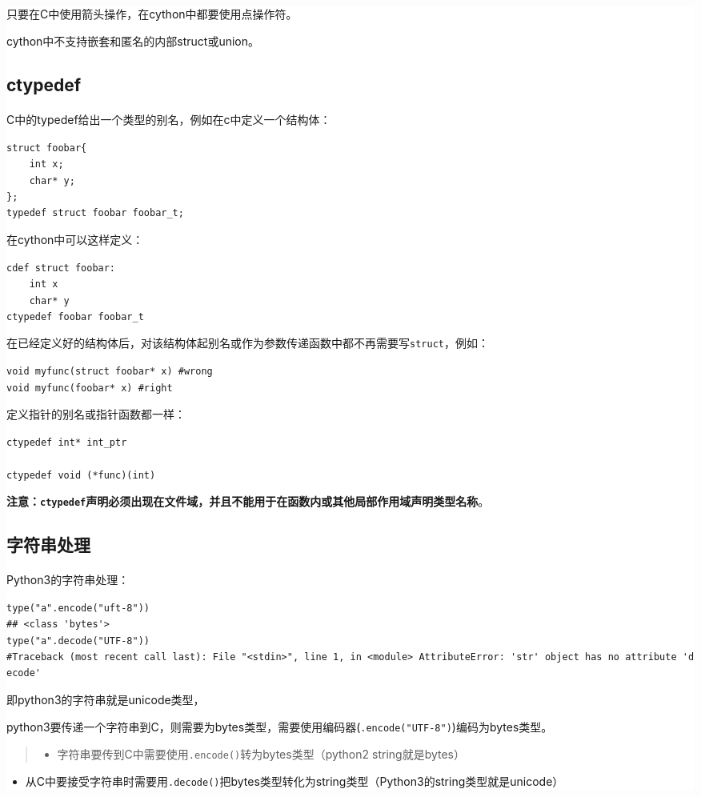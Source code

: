 只要在C中使用箭头操作，在cython中都要使用点操作符。

cython中不支持嵌套和匿名的内部struct或union。

## ctypedef

C中的typedef给出一个类型的别名，例如在c中定义一个结构体：

```
struct foobar{
    int x;
    char* y;
};
typedef struct foobar foobar_t;
```

在cython中可以这样定义：

```
cdef struct foobar:
    int x
    char* y
ctypedef foobar foobar_t
```

在已经定义好的结构体后，对该结构体起别名或作为参数传递函数中都不再需要写`struct`，例如：

```
void myfunc(struct foobar* x) #wrong
void myfunc(foobar* x) #right
```

定义指针的别名或指针函数都一样：

```
ctypedef int* int_ptr

ctypedef void (*func)(int)
```

**注意：`ctypedef`声明必须出现在文件域，并且不能用于在函数内或其他局部作用域声明类型名称**。

## 字符串处理

Python3的字符串处理：

```
type("a".encode("uft-8"))
## <class 'bytes'>
type("a".decode("UTF-8"))
#Traceback (most recent call last): File "<stdin>", line 1, in <module> AttributeError: 'str' object has no attribute 'decode'
```

即python3的字符串就是unicode类型，

python3要传递一个字符串到C，则需要为bytes类型，需要使用编码器(`.encode("UTF-8")`)编码为bytes类型。

> - 字符串要传到C中需要使用`.encode()`转为bytes类型（python2 string就是bytes）
- 从C中要接受字符串时需要用`.decode()`把bytes类型转化为string类型（Python3的string类型就是unicode）
